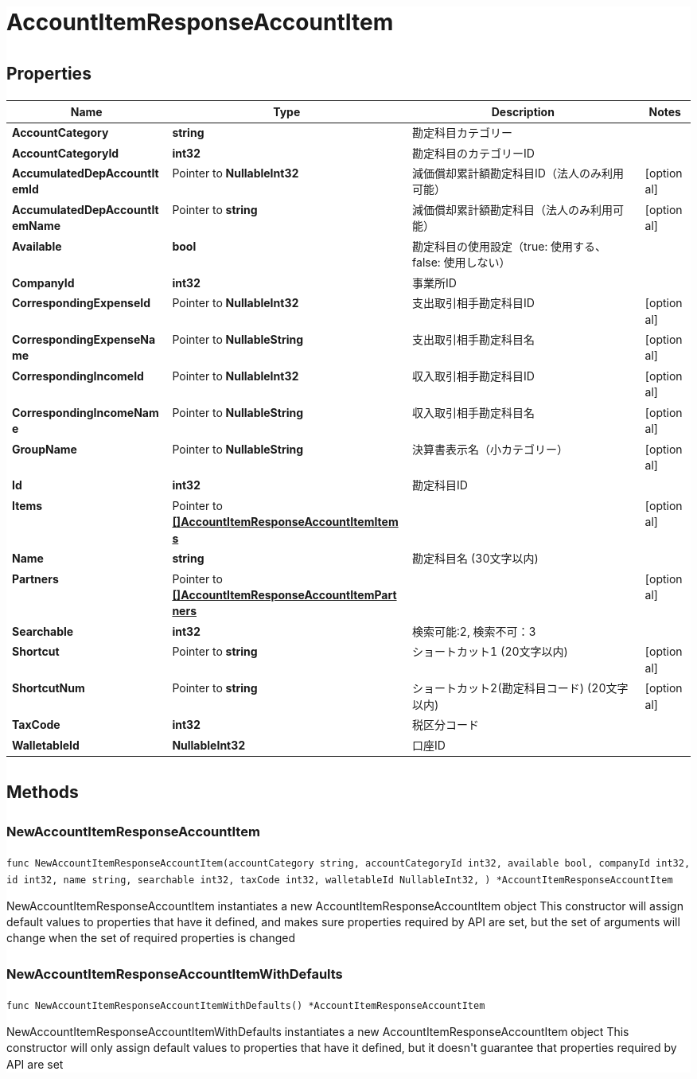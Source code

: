 # AccountItemResponseAccountItem

## Properties

Name | Type | Description | Notes
------------ | ------------- | ------------- | -------------
**AccountCategory** | **string** | 勘定科目カテゴリー | 
**AccountCategoryId** | **int32** | 勘定科目のカテゴリーID | 
**AccumulatedDepAccountItemId** | Pointer to **NullableInt32** | 減価償却累計額勘定科目ID（法人のみ利用可能） | [optional] 
**AccumulatedDepAccountItemName** | Pointer to **string** | 減価償却累計額勘定科目（法人のみ利用可能） | [optional] 
**Available** | **bool** | 勘定科目の使用設定（true: 使用する、false: 使用しない） | 
**CompanyId** | **int32** | 事業所ID | 
**CorrespondingExpenseId** | Pointer to **NullableInt32** | 支出取引相手勘定科目ID | [optional] 
**CorrespondingExpenseName** | Pointer to **NullableString** | 支出取引相手勘定科目名 | [optional] 
**CorrespondingIncomeId** | Pointer to **NullableInt32** | 収入取引相手勘定科目ID | [optional] 
**CorrespondingIncomeName** | Pointer to **NullableString** | 収入取引相手勘定科目名 | [optional] 
**GroupName** | Pointer to **NullableString** | 決算書表示名（小カテゴリー） | [optional] 
**Id** | **int32** | 勘定科目ID | 
**Items** | Pointer to [**[]AccountItemResponseAccountItemItems**](AccountItemResponseAccountItemItems.md) |  | [optional] 
**Name** | **string** | 勘定科目名 (30文字以内) | 
**Partners** | Pointer to [**[]AccountItemResponseAccountItemPartners**](AccountItemResponseAccountItemPartners.md) |  | [optional] 
**Searchable** | **int32** | 検索可能:2, 検索不可：3 | 
**Shortcut** | Pointer to **string** | ショートカット1 (20文字以内) | [optional] 
**ShortcutNum** | Pointer to **string** | ショートカット2(勘定科目コード) (20文字以内) | [optional] 
**TaxCode** | **int32** | 税区分コード | 
**WalletableId** | **NullableInt32** | 口座ID | 

## Methods

### NewAccountItemResponseAccountItem

`func NewAccountItemResponseAccountItem(accountCategory string, accountCategoryId int32, available bool, companyId int32, id int32, name string, searchable int32, taxCode int32, walletableId NullableInt32, ) *AccountItemResponseAccountItem`

NewAccountItemResponseAccountItem instantiates a new AccountItemResponseAccountItem object
This constructor will assign default values to properties that have it defined,
and makes sure properties required by API are set, but the set of arguments
will change when the set of required properties is changed

### NewAccountItemResponseAccountItemWithDefaults

`func NewAccountItemResponseAccountItemWithDefaults() *AccountItemResponseAccountItem`

NewAccountItemResponseAccountItemWithDefaults instantiates a new AccountItemResponseAccountItem object
This constructor will only assign default values to properties that have it defined,
but it doesn't guarantee that properties required by API are set
